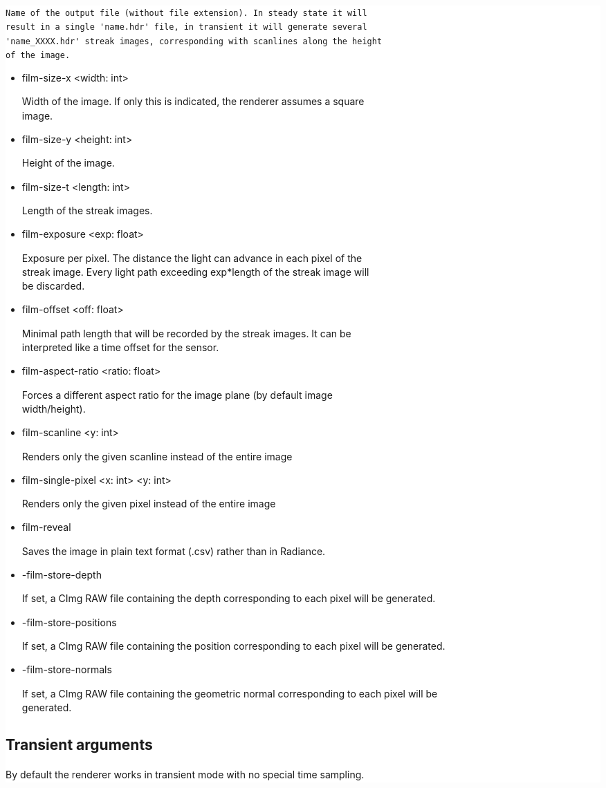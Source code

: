     Name of the output file (without file extension). In steady state it will  
    result in a single 'name.hdr' file, in transient it will generate several  
    'name_XXXX.hdr' streak images, corresponding with scanlines along the height  
    of the image.

* film-size-x &lt;width: int\>

    Width of the image. If only this is indicated, the renderer assumes a square  
    image.

* film-size-y &lt;height: int\>

    Height of the image. 

* film-size-t &lt;length: int\>

    Length of the streak images.

* film-exposure &lt;exp: float\>

    Exposure per pixel. The distance the light can advance in each pixel of the  
    streak image. Every light path exceeding exp*length of the streak image will  
    be discarded.

* film-offset &lt;off: float\>

    Minimal path length that will be recorded by the streak images. It can be  
    interpreted like a time offset for the sensor.

* film-aspect-ratio &lt;ratio: float\>

    Forces a different aspect ratio for the image plane (by default image  
    width/height).

* film-scanline &lt;y: int\>

    Renders only the given scanline instead of the entire image

* film-single-pixel &lt;x: int\> &lt;y: int\>

    Renders only the given pixel instead of the entire image

* film-reveal

    Saves the image in plain text format (.csv) rather than in Radiance.

* -film-store-depth

    If set, a CImg RAW file containing the depth corresponding to each pixel will be generated.

* -film-store-positions

    If set, a CImg RAW file containing the position corresponding to each pixel will be generated.

* -film-store-normals

    If set, a CImg RAW file containing the geometric normal corresponding to each pixel will be  
    generated.

Transient arguments
-------------------

By default the renderer works in transient mode with no special time sampling.
